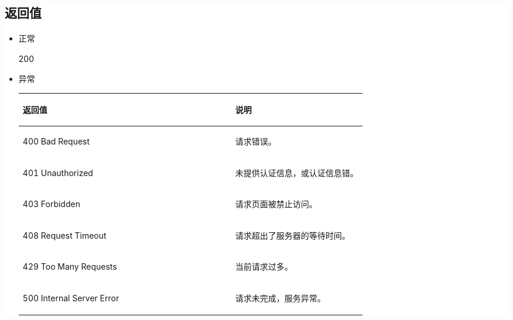 
## 返回值<a name="section6956456"></a>

-   正常

    200

-   异常

    <a name="table46793998"></a>
    <table><thead align="left"><tr id="row65573909"><th class="cellrowborder" valign="top" width="61.839999999999996%" id="mcps1.1.3.1.1"><p id="p9886408"><a name="p9886408"></a><a name="p9886408"></a>返回值</p>
    </th>
    <th class="cellrowborder" valign="top" width="38.16%" id="mcps1.1.3.1.2"><p id="p62601592"><a name="p62601592"></a><a name="p62601592"></a>说明</p>
    </th>
    </tr>
    </thead>
    <tbody><tr id="row37564172"><td class="cellrowborder" valign="top" width="61.839999999999996%" headers="mcps1.1.3.1.1 "><p id="p22799085"><a name="p22799085"></a><a name="p22799085"></a>400 Bad Request</p>
    </td>
    <td class="cellrowborder" valign="top" width="38.16%" headers="mcps1.1.3.1.2 "><p id="p44643603"><a name="p44643603"></a><a name="p44643603"></a>请求错误。</p>
    </td>
    </tr>
    <tr id="row66248115"><td class="cellrowborder" valign="top" width="61.839999999999996%" headers="mcps1.1.3.1.1 "><p id="p64497130"><a name="p64497130"></a><a name="p64497130"></a>401 Unauthorized</p>
    </td>
    <td class="cellrowborder" valign="top" width="38.16%" headers="mcps1.1.3.1.2 "><p id="p42202994"><a name="p42202994"></a><a name="p42202994"></a>未提供认证信息，或认证信息错。</p>
    </td>
    </tr>
    <tr id="row44282627"><td class="cellrowborder" valign="top" width="61.839999999999996%" headers="mcps1.1.3.1.1 "><p id="p30123063"><a name="p30123063"></a><a name="p30123063"></a>403 Forbidden</p>
    </td>
    <td class="cellrowborder" valign="top" width="38.16%" headers="mcps1.1.3.1.2 "><p id="p15114764"><a name="p15114764"></a><a name="p15114764"></a>请求页面被禁止访问。</p>
    </td>
    </tr>
    <tr id="row1815156"><td class="cellrowborder" valign="top" width="61.839999999999996%" headers="mcps1.1.3.1.1 "><p id="p12809933"><a name="p12809933"></a><a name="p12809933"></a>408 Request Timeout</p>
    </td>
    <td class="cellrowborder" valign="top" width="38.16%" headers="mcps1.1.3.1.2 "><p id="p10309404"><a name="p10309404"></a><a name="p10309404"></a>请求超出了服务器的等待时间。</p>
    </td>
    </tr>
    <tr id="row25675773"><td class="cellrowborder" valign="top" width="61.839999999999996%" headers="mcps1.1.3.1.1 "><p id="p66471715"><a name="p66471715"></a><a name="p66471715"></a>429 Too Many Requests</p>
    </td>
    <td class="cellrowborder" valign="top" width="38.16%" headers="mcps1.1.3.1.2 "><p id="p5281111"><a name="p5281111"></a><a name="p5281111"></a>当前请求过多。</p>
    </td>
    </tr>
    <tr id="row47530006"><td class="cellrowborder" valign="top" width="61.839999999999996%" headers="mcps1.1.3.1.1 "><p id="p24725298"><a name="p24725298"></a><a name="p24725298"></a>500 Internal Server Error</p>
    </td>
    <td class="cellrowborder" valign="top" width="38.16%" headers="mcps1.1.3.1.2 "><p id="p39567352"><a name="p39567352"></a><a name="p39567352"></a>请求未完成，服务异常。</p>
    </td>
    </tr>